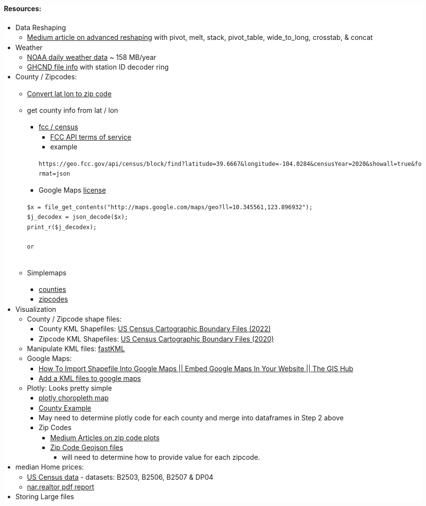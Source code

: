 #### Resources:

- Data Reshaping
    - [Medium article on advanced reshaping](https://baotramduong.medium.com/python-for-data-science-pivot-vs-52dd3879078f) with pivot, melt, stack, pivot_table, wide_to_long, crosstab, & concat
- Weather
    - [NOAA daily weather data](https://www1.ncdc.noaa.gov/pub/data/ghcn/daily/by_year/) ~ 158 MB/year
    - [GHCND file info](https://docs.opendata.aws/noaa-ghcn-pds/readme.html) with station ID decoder ring
- County / Zipcodes: 
    - [Convert lat lon to zip code](https://gis.stackexchange.com/questions/352961/converting-lat-lon-to-postal-code-using-python)
    - get county info from lat / lon
        - [fcc / census](https://geo.fcc.gov/api/census/#!/block/get_block_find)
            - [FCC API terms of service](https://www.fcc.gov/reports-research/developers/api-terms-service)
            - example
            ```
            https://geo.fcc.gov/api/census/block/find?latitude=39.6667&longitude=-104.0284&censusYear=2020&showall=true&format=json
            ```
        - Google Maps [license](https://developers.google.com/maps/terms-20180207)
        ```
        $x = file_get_contents("http://maps.google.com/maps/geo?ll=10.345561,123.896932");
        $j_decodex = json_decode($x);
        print_r($j_decodex);

        or 


        ```

    - Simplemaps 
        - [counties](https://simplemaps.com/data/us-counties)
        - [zipcodes](https://simplemaps.com/data/us-zips)
- Visualization
    - County / Zipcode shape files: 
        - County KML Shapefiles: [US Census Cartographic Boundary Files (2022)](https://www.census.gov/geographies/mapping-files/time-series/geo/cartographic-boundary.2022.html)
        - Zipcode KML Shapefiles: [US Census Cartographic Boundary Files (2020)](https://www.census.gov/geographies/mapping-files/time-series/geo/cartographic-boundary.2020.html)
    - Manipulate KML files: [fastKML](https://fastkml.readthedocs.io/en/latest/)
    - Google Maps:
        - [How To Import Shapefile Into Google Maps || Embed Google Maps In Your Website || The GIS Hub](https://www.youtube.com/watch?v=tfmVe2bY724)
        - [Add a KML files to google maps](https://support.google.com/maps/thread/237045555/how-to-add-a-polygon-shapefile?hl=en)
    - Plotly: Looks pretty simple
        - [plotly choropleth map](https://plotly.com/python/choropleth-maps/)
        - [County Example](https://plotly.com/python/county-choropleth/#simple-example)
        -   May need to determine plotly code for each county and merge into dataframes in Step 2 above
        - Zip Codes
            - [Medium Articles on zip code plots](https://medium.com/@mm.fuenteslopez/using-plotly-express-to-make-zip-code-level-choropleth-maps-a8ac8212b7ed)
            - [Zip Code Geojson files](https://github.com/OpenDataDE/State-zip-code-GeoJSON)
                - will need to determine how to provide value for each zipcode.
- median Home prices:
    - [US Census data](https://data.census.gov/table/ACSDT5Y2022.B25077?t=Financial%20Characteristics:Housing%20Value%20and%20Purchase%20Price&g=010XX00US$8600000&y=2022) - datasets: B2503, B2506, B2507 & DP04
    - [nar.realtor pdf report](https://www.nar.realtor/research-and-statistics/housing-statistics/county-median-home-prices-and-monthly-mortgage-payment)
- Storing Large files
